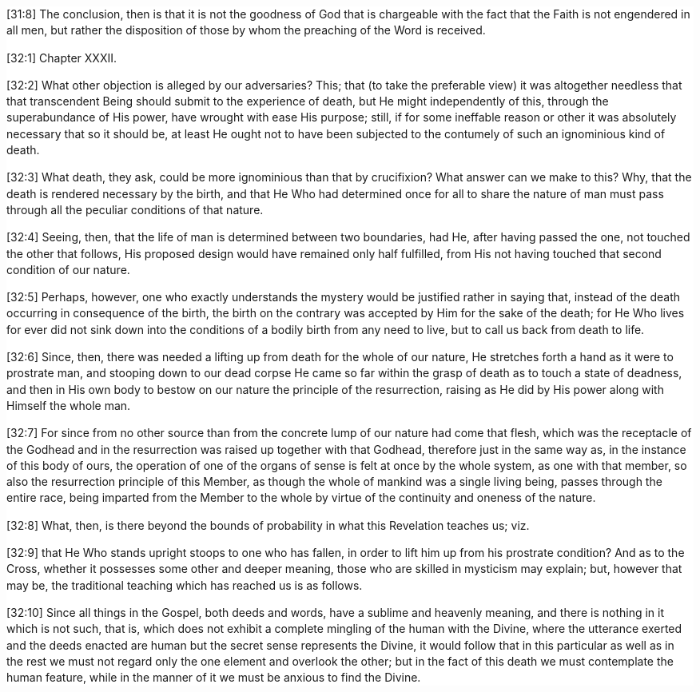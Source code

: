 [31:8] The conclusion, then is that it is not the goodness of God that is chargeable with the fact that the Faith is not engendered in all men, but rather the disposition of those by whom the preaching of the Word is received.

[32:1] Chapter XXXII.

[32:2] What other objection is alleged by our adversaries? This; that (to take the preferable view) it was altogether needless that that transcendent Being should submit to the experience of death, but He might independently of this, through the superabundance of His power, have wrought with ease His purpose; still, if for some ineffable reason or other it was absolutely necessary that so it should be, at least He ought not to have been subjected to the contumely of such an ignominious kind of death.

[32:3] What death, they ask, could be more ignominious than that by crucifixion? What answer can we make to this? Why, that the death is rendered necessary by the birth, and that He Who had determined once for all to share the nature of man must pass through all the peculiar conditions of that nature.

[32:4] Seeing, then, that the life of man is determined between two boundaries, had He, after having passed the one, not touched the other that follows, His proposed design would have remained only half fulfilled, from His not having touched that second condition of our nature.

[32:5] Perhaps, however, one who exactly understands the mystery would be justified rather in saying that, instead of the death occurring in consequence of the birth, the birth on the contrary was accepted by Him for the sake of the death; for He Who lives for ever did not sink down into the conditions of a bodily birth from any need to live, but to call us back from death to life.

[32:6] Since, then, there was needed a lifting up from death for the whole of our nature, He stretches forth a hand as it were to prostrate man, and stooping down to our dead corpse He came so far within the grasp of death as to touch a state of deadness, and then in His own body to bestow on our nature the principle of the resurrection, raising as He did by His power along with Himself the whole man.

[32:7] For since from no other source than from the concrete lump of our nature had come that flesh, which was the receptacle of the Godhead and in the resurrection was raised up together with that Godhead, therefore just in the same way as, in the instance of this body of ours, the operation of one of the organs of sense is felt at once by the whole system, as one with that member, so also the resurrection principle of this Member, as though the whole of mankind was a single living being, passes through the entire race, being imparted from the Member to the whole by virtue of the continuity and oneness of the nature.

[32:8] What, then, is there beyond the bounds of probability in what this Revelation teaches us; viz.

[32:9] that He Who stands upright stoops to one who has fallen, in order to lift him up from his prostrate condition? And as to the Cross, whether it possesses some other and deeper meaning, those who are skilled in mysticism may explain; but, however that may be, the traditional teaching which has reached us is as follows.

[32:10] Since all things in the Gospel, both deeds and words, have a sublime and heavenly meaning, and there is nothing in it which is not such, that is, which does not exhibit a complete mingling of the human with the Divine, where the utterance exerted and the deeds enacted are human but the secret sense represents the Divine, it would follow that in this particular as well as in the rest we must not regard only the one element and overlook the other; but in the fact of this death we must contemplate the human feature, while in the manner of it we must be anxious to find the Divine.
